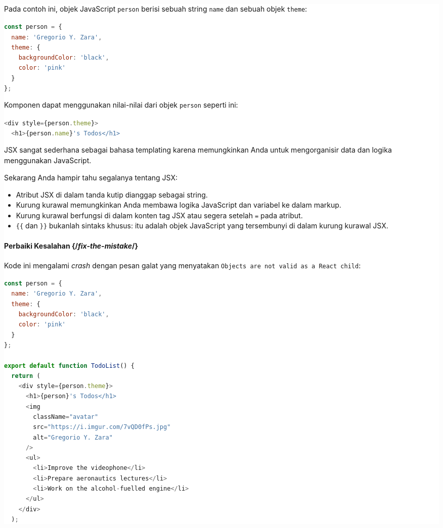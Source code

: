 </Sandpack>

Pada contoh ini, objek JavaScript `person` berisi sebuah string `name` dan sebuah objek `theme`:

```js
const person = {
  name: 'Gregorio Y. Zara',
  theme: {
    backgroundColor: 'black',
    color: 'pink'
  }
};
```

Komponen dapat menggunakan nilai-nilai dari objek `person` seperti ini:


```js
<div style={person.theme}>
  <h1>{person.name}'s Todos</h1>
```

JSX sangat sederhana sebagai bahasa templating karena memungkinkan Anda untuk mengorganisir data dan logika menggunakan JavaScript.

<Recap>

Sekarang Anda hampir tahu segalanya tentang JSX:

* Atribut JSX di dalam tanda kutip dianggap sebagai string.
* Kurung kurawal memungkinkan Anda membawa logika JavaScript dan variabel ke dalam markup.
* Kurung kurawal berfungsi di dalam konten tag JSX atau segera setelah `=` pada atribut.
* `{{` dan `}}` bukanlah sintaks khusus: itu adalah objek JavaScript yang tersembunyi di dalam kurung kurawal JSX.

</Recap>

<Challenges>

#### Perbaiki Kesalahan {/*fix-the-mistake*/}

Kode ini mengalami *crash* dengan pesan galat yang menyatakan `Objects are not valid as a React child`:

<Sandpack>

```js
const person = {
  name: 'Gregorio Y. Zara',
  theme: {
    backgroundColor: 'black',
    color: 'pink'
  }
};

export default function TodoList() {
  return (
    <div style={person.theme}>
      <h1>{person}'s Todos</h1>
      <img
        className="avatar"
        src="https://i.imgur.com/7vQD0fPs.jpg"
        alt="Gregorio Y. Zara"
      />
      <ul>
        <li>Improve the videophone</li>
        <li>Prepare aeronautics lectures</li>
        <li>Work on the alcohol-fuelled engine</li>
      </ul>
    </div>
  );
```